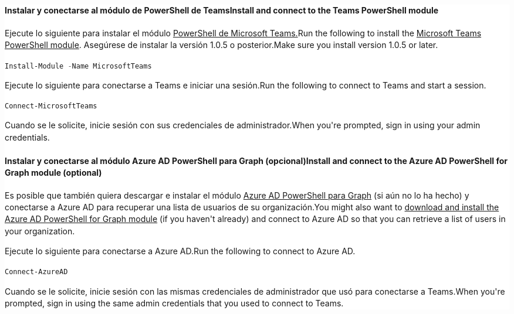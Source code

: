 #### <a name="install-and-connect-to-the-teams-powershell-module"></a><span data-ttu-id="15f13-347">Instalar y conectarse al módulo de PowerShell de Teams</span><span class="sxs-lookup"><span data-stu-id="15f13-347">Install and connect to the Teams PowerShell module</span></span>

<span data-ttu-id="15f13-348">Ejecute lo siguiente para instalar el módulo [PowerShell de Microsoft Teams.](https://www.powershellgallery.com/packages/MicrosoftTeams)</span><span class="sxs-lookup"><span data-stu-id="15f13-348">Run the following to install the [Microsoft Teams PowerShell module](https://www.powershellgallery.com/packages/MicrosoftTeams).</span></span> <span data-ttu-id="15f13-349">Asegúrese de instalar la versión 1.0.5 o posterior.</span><span class="sxs-lookup"><span data-stu-id="15f13-349">Make sure you install version 1.0.5 or later.</span></span>

```powershell
Install-Module -Name MicrosoftTeams
```

<span data-ttu-id="15f13-350">Ejecute lo siguiente para conectarse a Teams e iniciar una sesión.</span><span class="sxs-lookup"><span data-stu-id="15f13-350">Run the following to connect to Teams and start a session.</span></span>

```powershell
Connect-MicrosoftTeams
```

<span data-ttu-id="15f13-351">Cuando se le solicite, inicie sesión con sus credenciales de administrador.</span><span class="sxs-lookup"><span data-stu-id="15f13-351">When you're prompted, sign in using your admin credentials.</span></span>

#### <a name="install-and-connect-to-the-azure-ad-powershell-for-graph-module-optional"></a><span data-ttu-id="15f13-352">Instalar y conectarse al módulo Azure AD PowerShell para Graph (opcional)</span><span class="sxs-lookup"><span data-stu-id="15f13-352">Install and connect to the Azure AD PowerShell for Graph module (optional)</span></span>

<span data-ttu-id="15f13-353">Es posible que también quiera descargar e instalar el módulo [Azure AD PowerShell para Graph](/powershell/azure/active-directory/install-adv2) (si aún no lo ha hecho) y conectarse a Azure AD para recuperar una lista de usuarios de su organización.</span><span class="sxs-lookup"><span data-stu-id="15f13-353">You might also want to [download and install the Azure AD PowerShell for Graph module](/powershell/azure/active-directory/install-adv2) (if you haven't already) and connect to Azure AD so that you can retrieve a list of users in your organization.</span></span>

<span data-ttu-id="15f13-354">Ejecute lo siguiente para conectarse a Azure AD.</span><span class="sxs-lookup"><span data-stu-id="15f13-354">Run the following to connect to Azure AD.</span></span>

```powershell
Connect-AzureAD
```

<span data-ttu-id="15f13-355">Cuando se le solicite, inicie sesión con las mismas credenciales de administrador que usó para conectarse a Teams.</span><span class="sxs-lookup"><span data-stu-id="15f13-355">When you're prompted, sign in using the same admin credentials that you used to connect to Teams.</span></span>
